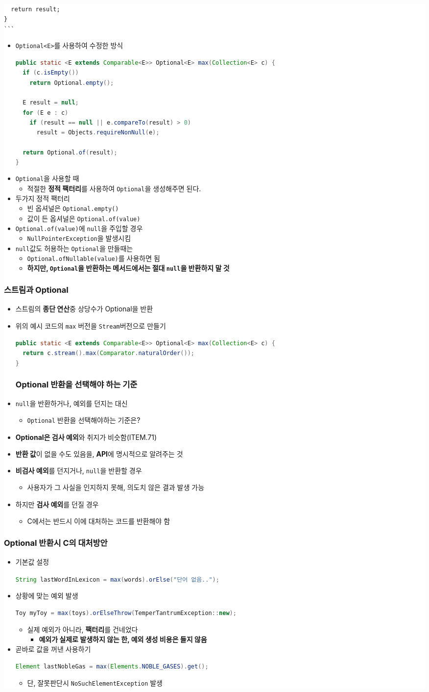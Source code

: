      return result;
    }
    ```
- `Optional<E>`를 사용하여 수정한 방식
  ```java
  public static <E extends Comparable<E>> Optional<E> max(Collection<E> c) {
    if (c.isEmpty())
      return Optional.empty();
    
    E result = null;
    for (E e : c)
      if (result == null || e.compareTo(result) > 0)
        result = Objects.requireNonNull(e);
    
    return Optional.of(result);
  }
  ```
- `Optional`을 사용할 때
  - 적절한 **정적 팩터리**를 사용하여 `Optional`을 생성해주면 된다.
- 두가지 정적 팩터리
  - 빈 옵셔널은 `Optional.empty()`
  - 값이 든 옵셔널은 `Optional.of(value)`
- `Optional.of(value)`에 `null`을 주입할 경우
  - `NullPointerException`을 발생시킴
- `null`값도 허용하는 `Optional`을 만들때는
  - `Optional.ofNullable(value)`를 사용하면 됨
  - **하지만, `Optional`을 반환하는 메서드에서는 절대 `null`을 반환하지 말 것**

### 스트림과 Optional
- 스트림의 **종단 연산**중 상당수가 Optional을 반환
- 위의 예시 코드의 `max` 버전을 `Stream`버전으로 만들기
  ```java
  public static <E extends Comparable<E>> Optional<E> max(Collection<E> c) {
    return c.stream().max(Comparator.naturalOrder());
  }
  ```

  ### Optional 반환을 선택해야 하는 기준
- `null`을 반환하거나, 예외를 던지는 대신
  - `Optional` 반환을 선택해야하는 기준은?
- **Optional은 검사 예외**와 취지가 비슷함(ITEM.71)
- **반환 값**이 없을 수도 있음을, **API**에 명시적으로 알려주는 것
- **비검사 예외**를 던지거나, `null`을 반환할 경우
  - 사용자가 그 사실을 인지하지 못해, 의도치 않은 결과 발생 가능
- 하지만 **검사 예외**를 던질 경우
  - C에서는 반드시 이에 대처하는 코드를 반환해야 함

### Optional 반환시 C의 대처방안
- 기본값 설정
  ```java
  String lastWordInLexicon = max(words).orElse("단어 없음..");
  ```
- 상황에 맞는 예외 발생
  ```java
  Toy myToy = max(toys).orElseThrow(TemperTantrumException::new);
  ```
  - 실제 예외가 아니라, **팩터리**를 건네었다
    - **예외가 실제로 발생하지 않는 한, 예외 생성 비용은 들지 않음**
- 곧바로 값을 꺼낸 사용하기
  ```java
  Element lastNobleGas = max(Elements.NOBLE_GASES).get();
  ```
  - 단, 잘못판단시 `NoSuchElementException` 발생
